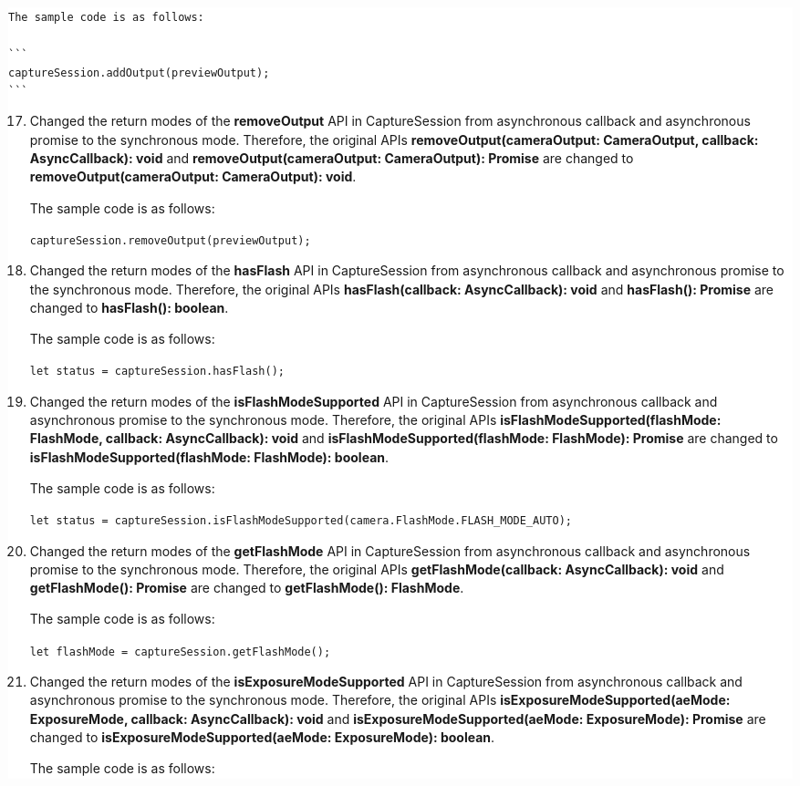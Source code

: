     The sample code is as follows:

    ```
    captureSession.addOutput(previewOutput);
    ```

17. Changed the return modes of the **removeOutput** API in CaptureSession from asynchronous callback and asynchronous promise to the synchronous mode. Therefore, the original APIs **removeOutput(cameraOutput: CameraOutput, callback: AsyncCallback<void>): void** and **removeOutput(cameraOutput: CameraOutput): Promise<void>** are changed to **removeOutput(cameraOutput: CameraOutput): void**.

    The sample code is as follows:

    ```
    captureSession.removeOutput(previewOutput);
    ```

18. Changed the return modes of the **hasFlash** API in CaptureSession from asynchronous callback and asynchronous promise to the synchronous mode. Therefore, the original APIs **hasFlash(callback: AsyncCallback<boolean>): void** and **hasFlash(): Promise<boolean>** are changed to **hasFlash(): boolean**.

    The sample code is as follows:

    ```
    let status = captureSession.hasFlash();
    ```

19. Changed the return modes of the **isFlashModeSupported** API in CaptureSession from asynchronous callback and asynchronous promise to the synchronous mode. Therefore, the original APIs **isFlashModeSupported(flashMode: FlashMode, callback: AsyncCallback<boolean>): void** and **isFlashModeSupported(flashMode: FlashMode): Promise<boolean>** are changed to **isFlashModeSupported(flashMode: FlashMode): boolean**.

    The sample code is as follows:

    ```
    let status = captureSession.isFlashModeSupported(camera.FlashMode.FLASH_MODE_AUTO);
    ```

20. Changed the return modes of the **getFlashMode** API in CaptureSession from asynchronous callback and asynchronous promise to the synchronous mode. Therefore, the original APIs **getFlashMode(callback: AsyncCallback<FlashMode>): void** and **getFlashMode(): Promise<FlashMode>** are changed to **getFlashMode(): FlashMode**.

    The sample code is as follows:

    ```
    let flashMode = captureSession.getFlashMode();
    ```

21. Changed the return modes of the **isExposureModeSupported** API in CaptureSession from asynchronous callback and asynchronous promise to the synchronous mode. Therefore, the original APIs **isExposureModeSupported(aeMode: ExposureMode, callback: AsyncCallback<boolean>): void** and **isExposureModeSupported(aeMode: ExposureMode): Promise<boolean>** are changed to **isExposureModeSupported(aeMode: ExposureMode): boolean**.

    The sample code is as follows:
